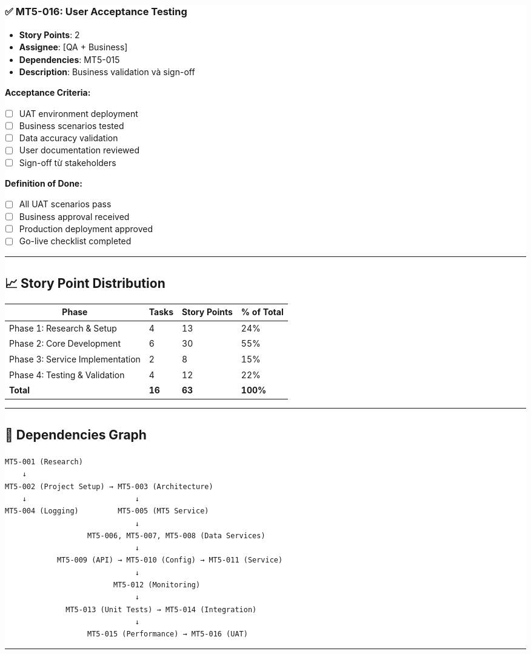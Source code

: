 
### **✅ MT5-016: User Acceptance Testing**
- **Story Points**: 2
- **Assignee**: [QA + Business]
- **Dependencies**: MT5-015
- **Description**: Business validation và sign-off

**Acceptance Criteria:**
- [ ] UAT environment deployment
- [ ] Business scenarios tested
- [ ] Data accuracy validation
- [ ] User documentation reviewed
- [ ] Sign-off từ stakeholders

**Definition of Done:**
- [ ] All UAT scenarios pass
- [ ] Business approval received
- [ ] Production deployment approved
- [ ] Go-live checklist completed

---

## 📈 **Story Point Distribution**

| Phase | Tasks | Story Points | % of Total |
|-------|-------|-------------|------------|
| Phase 1: Research & Setup | 4 | 13 | 24% |
| Phase 2: Core Development | 6 | 30 | 55% |
| Phase 3: Service Implementation | 2 | 8 | 15% |
| Phase 4: Testing & Validation | 4 | 12 | 22% |
| **Total** | **16** | **63** | **100%** |

---

## 🔄 **Dependencies Graph**

```
MT5-001 (Research)
    ↓
MT5-002 (Project Setup) → MT5-003 (Architecture)
    ↓                         ↓
MT5-004 (Logging)         MT5-005 (MT5 Service)
                              ↓
                   MT5-006, MT5-007, MT5-008 (Data Services)
                              ↓
            MT5-009 (API) → MT5-010 (Config) → MT5-011 (Service)
                              ↓
                         MT5-012 (Monitoring)
                              ↓
              MT5-013 (Unit Tests) → MT5-014 (Integration)
                              ↓
                   MT5-015 (Performance) → MT5-016 (UAT)
```

---